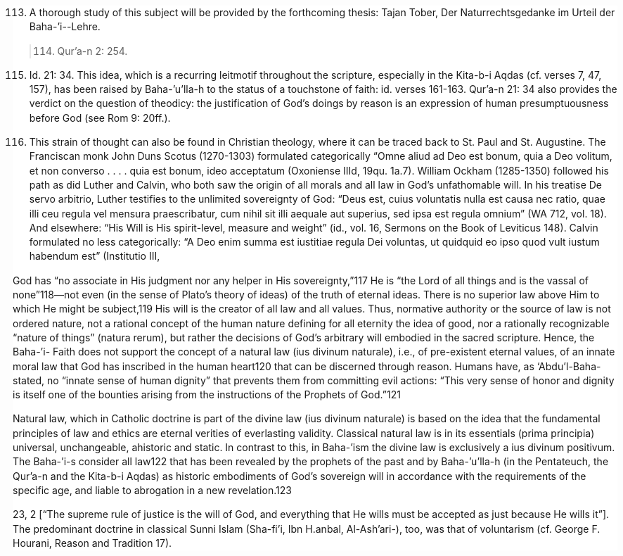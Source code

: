 113. A thorough study of this subject will be provided by the forthcoming thesis: Tajan Tober,
Der Naturrechtsgedanke im Urteil der Baha-’i--Lehre.

> 114. Qur’a-n 2: 254.

115. Id. 21: 34. This idea, which is a recurring leitmotif throughout the scripture, especially in
the Kita-b-i Aqdas (cf. verses 7, 47, 157), has been raised by Baha-’u’lla-h to the status of a
touchstone of faith: id. verses 161-163. Qur’a-n 21: 34 also provides the verdict on the question of
theodicy: the justification of God’s doings by reason is an expression of human presumptuousness
before God (see Rom 9: 20ff.).

116. This strain of thought can also be found in Christian theology, where it can be traced back
to St. Paul and St. Augustine. The Franciscan monk John Duns Scotus (1270-1303) formulated
categorically “Omne aliud ad Deo est bonum, quia a Deo volitum, et non converso . . . . quia est
bonum, ideo acceptatum (Oxoniense IIId, 19qu. 1a.7). William Ockham (1285-1350) followed
his path as did Luther and Calvin, who both saw the origin of all morals and all law in God’s
unfathomable will. In his treatise De servo arbitrio, Luther testifies to the unlimited sovereignty
of God: “Deus est, cuius voluntatis nulla est causa nec ratio, quae illi ceu regula vel mensura
praescribatur, cum nihil sit illi aequale aut superius, sed ipsa est regula omnium” (WA 712, vol.
18). And elsewhere: “His Will is His spirit-level, measure and weight” (id., vol. 16, Sermons on
the Book of Leviticus 148). Calvin formulated no less categorically: “A Deo enim summa est
iustitiae regula Dei voluntas, ut quidquid eo ipso quod vult iustum habendum est” (Institutio III,

God has “no associate in His judgment nor any helper in His
sovereignty,”117 He is “the Lord of all things and is the vassal of
none”118—not even (in the sense of Plato’s theory of ideas) of the truth
of eternal ideas. There is no superior law above Him to which He might
be subject,119 His will is the creator of all law and all values. Thus,
normative authority or the source of law is not ordered nature, not a
rational concept of the human nature defining for all eternity the idea of
good, nor a rationally recognizable “nature of things” (natura rerum),
but rather the decisions of God’s arbitrary will embodied in the sacred
scripture. Hence, the Baha-’i- Faith does not support the concept of a
natural law (ius divinum naturale), i.e., of pre-existent eternal values, of
an innate moral law that God has inscribed in the human heart120 that can
be discerned through reason. Humans have, as ‘Abdu’l-Baha- stated, no
“innate sense of human dignity” that prevents them from committing
evil actions: “This very sense of honor and dignity is itself one of the
bounties arising from the instructions of the Prophets of God.”121

Natural law, which in Catholic doctrine is part of the divine law
(ius divinum naturale) is based on the idea that the fundamental
principles of law and ethics are eternal verities of everlasting validity.
Classical natural law is in its essentials (prima principia) universal,
unchangeable, ahistoric and static. In contrast to this, in Baha-’ism the
divine law is exclusively a ius divinum positivum. The Baha-’i-s consider all
law122 that has been revealed by the prophets of the past and by Baha-’u’lla-h
(in the Pentateuch, the Qur’a-n and the Kita-b-i Aqdas) as historic
embodiments of God’s sovereign will in accordance with the
requirements of the specific age, and liable to abrogation in a new
revelation.123

23, 2 [“The supreme rule of justice is the will of God, and everything that He wills must be
accepted as just because He wills it”]. The predominant doctrine in classical Sunni Islam (Sha-fi’i,
Ibn H.anbal, Al-Ash’ari-), too, was that of voluntarism (cf. George F. Hourani, Reason and
Tradition 17).

